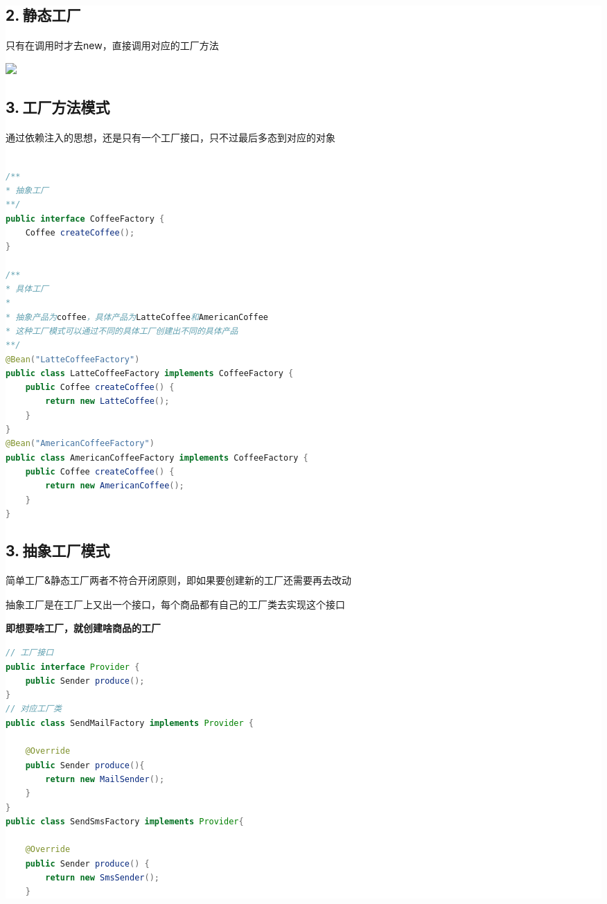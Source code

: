 ## 2. 静态工厂

只有在调用时才去new，直接调用对应的工厂方法

![](https://cdn.nlark.com/yuque/0/2023/png/300264/1680436369011-2dba1344-163a-45d1-a370-bcd252c1fd1b.png)

## 3. 工厂方法模式

通过依赖注入的思想，还是只有一个工厂接口，只不过最后多态到对应的对象
```java

/**
* 抽象工厂
**/
public interface CoffeeFactory {
    Coffee createCoffee();
}

/**
* 具体工厂
* 
* 抽象产品为coffee，具体产品为LatteCoffee和AmericanCoffee
* 这种工厂模式可以通过不同的具体工厂创建出不同的具体产品
**/
@Bean("LatteCoffeeFactory")
public class LatteCoffeeFactory implements CoffeeFactory {
    public Coffee createCoffee() {
        return new LatteCoffee();
    }
}
@Bean("AmericanCoffeeFactory")
public class AmericanCoffeeFactory implements CoffeeFactory {
    public Coffee createCoffee() {
        return new AmericanCoffee();
    }
}
```

## 3. 抽象工厂模式

简单工厂&静态工厂两者不符合开闭原则，即如果要创建新的工厂还需要再去改动

抽象工厂是在工厂上又出一个接口，每个商品都有自己的工厂类去实现这个接口

**即想要啥工厂，就创建啥商品的工厂**
```java
// 工厂接口
public interface Provider {  
    public Sender produce();  
} 
// 对应工厂类
public class SendMailFactory implements Provider {  
      
    @Override  
    public Sender produce(){  
        return new MailSender();  
    }  
}  
public class SendSmsFactory implements Provider{  
  
    @Override  
    public Sender produce() {  
        return new SmsSender();  
    }  
```